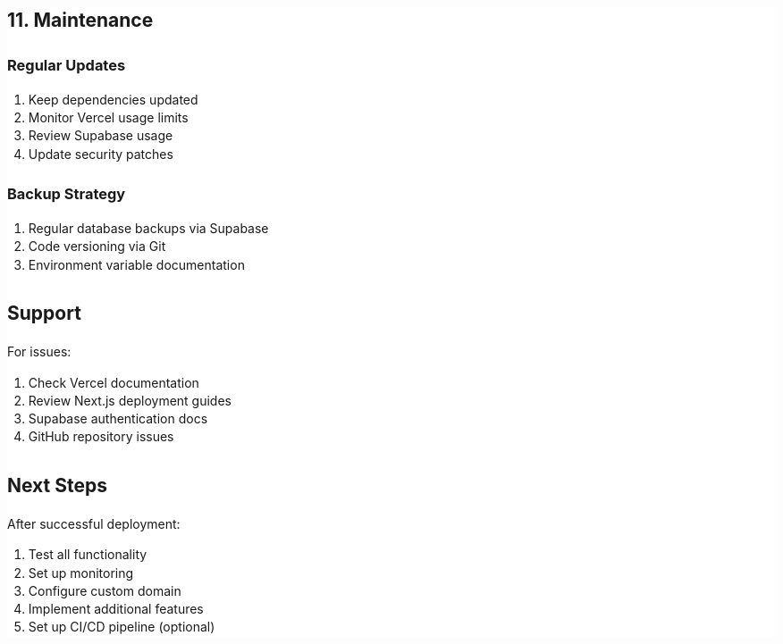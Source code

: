 ## 11. Maintenance

### Regular Updates
1. Keep dependencies updated
2. Monitor Vercel usage limits
3. Review Supabase usage
4. Update security patches

### Backup Strategy
1. Regular database backups via Supabase
2. Code versioning via Git
3. Environment variable documentation

## Support

For issues:
1. Check Vercel documentation
2. Review Next.js deployment guides
3. Supabase authentication docs
4. GitHub repository issues

## Next Steps

After successful deployment:
1. Test all functionality
2. Set up monitoring
3. Configure custom domain
4. Implement additional features
5. Set up CI/CD pipeline (optional)
